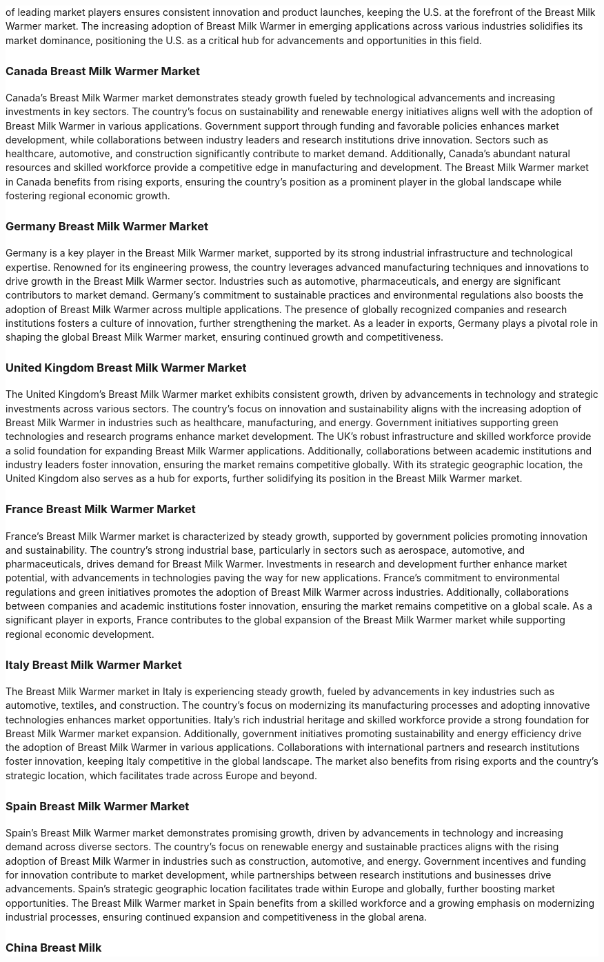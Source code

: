 of leading market players ensures consistent innovation and product launches, keeping the U.S. at the forefront of the Breast Milk Warmer market. The increasing adoption of Breast Milk Warmer in emerging applications across various industries solidifies its market dominance, positioning the U.S. as a critical hub for advancements and opportunities in this field.</p><h3>Canada Breast Milk Warmer Market</h3><p>Canada&rsquo;s Breast Milk Warmer market demonstrates steady growth fueled by technological advancements and increasing investments in key sectors. The country&rsquo;s focus on sustainability and renewable energy initiatives aligns well with the adoption of Breast Milk Warmer in various applications. Government support through funding and favorable policies enhances market development, while collaborations between industry leaders and research institutions drive innovation. Sectors such as healthcare, automotive, and construction significantly contribute to market demand. Additionally, Canada&rsquo;s abundant natural resources and skilled workforce provide a competitive edge in manufacturing and development. The Breast Milk Warmer market in Canada benefits from rising exports, ensuring the country&rsquo;s position as a prominent player in the global landscape while fostering regional economic growth.</p><h3>Germany Breast Milk Warmer Market</h3><p>Germany is a key player in the Breast Milk Warmer market, supported by its strong industrial infrastructure and technological expertise. Renowned for its engineering prowess, the country leverages advanced manufacturing techniques and innovations to drive growth in the Breast Milk Warmer sector. Industries such as automotive, pharmaceuticals, and energy are significant contributors to market demand. Germany&rsquo;s commitment to sustainable practices and environmental regulations also boosts the adoption of Breast Milk Warmer across multiple applications. The presence of globally recognized companies and research institutions fosters a culture of innovation, further strengthening the market. As a leader in exports, Germany plays a pivotal role in shaping the global Breast Milk Warmer market, ensuring continued growth and competitiveness.</p><h3>United Kingdom Breast Milk Warmer Market</h3><p>The United Kingdom&rsquo;s Breast Milk Warmer market exhibits consistent growth, driven by advancements in technology and strategic investments across various sectors. The country&rsquo;s focus on innovation and sustainability aligns with the increasing adoption of Breast Milk Warmer in industries such as healthcare, manufacturing, and energy. Government initiatives supporting green technologies and research programs enhance market development. The UK&rsquo;s robust infrastructure and skilled workforce provide a solid foundation for expanding Breast Milk Warmer applications. Additionally, collaborations between academic institutions and industry leaders foster innovation, ensuring the market remains competitive globally. With its strategic geographic location, the United Kingdom also serves as a hub for exports, further solidifying its position in the Breast Milk Warmer market.</p><h3>France Breast Milk Warmer Market</h3><p>France&rsquo;s Breast Milk Warmer market is characterized by steady growth, supported by government policies promoting innovation and sustainability. The country&rsquo;s strong industrial base, particularly in sectors such as aerospace, automotive, and pharmaceuticals, drives demand for Breast Milk Warmer. Investments in research and development further enhance market potential, with advancements in technologies paving the way for new applications. France&rsquo;s commitment to environmental regulations and green initiatives promotes the adoption of Breast Milk Warmer across industries. Additionally, collaborations between companies and academic institutions foster innovation, ensuring the market remains competitive on a global scale. As a significant player in exports, France contributes to the global expansion of the Breast Milk Warmer market while supporting regional economic development.</p><h3>Italy Breast Milk Warmer Market</h3><p>The Breast Milk Warmer market in Italy is experiencing steady growth, fueled by advancements in key industries such as automotive, textiles, and construction. The country&rsquo;s focus on modernizing its manufacturing processes and adopting innovative technologies enhances market opportunities. Italy&rsquo;s rich industrial heritage and skilled workforce provide a strong foundation for Breast Milk Warmer market expansion. Additionally, government initiatives promoting sustainability and energy efficiency drive the adoption of Breast Milk Warmer in various applications. Collaborations with international partners and research institutions foster innovation, keeping Italy competitive in the global landscape. The market also benefits from rising exports and the country&rsquo;s strategic location, which facilitates trade across Europe and beyond.</p><h3>Spain Breast Milk Warmer Market</h3><p>Spain&rsquo;s Breast Milk Warmer market demonstrates promising growth, driven by advancements in technology and increasing demand across diverse sectors. The country&rsquo;s focus on renewable energy and sustainable practices aligns with the rising adoption of Breast Milk Warmer in industries such as construction, automotive, and energy. Government incentives and funding for innovation contribute to market development, while partnerships between research institutions and businesses drive advancements. Spain&rsquo;s strategic geographic location facilitates trade within Europe and globally, further boosting market opportunities. The Breast Milk Warmer market in Spain benefits from a skilled workforce and a growing emphasis on modernizing industrial processes, ensuring continued expansion and competitiveness in the global arena.</p><h3>China Breast Milk
